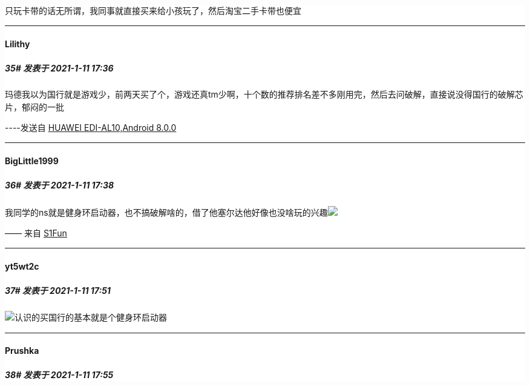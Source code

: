 


只玩卡带的话无所谓，我同事就直接买来给小孩玩了，然后淘宝二手卡带也便宜







*****

####  Lilithy  
##### 35#       发表于 2021-1-11 17:36




玛德我以为国行就是游戏少，前两天买了个，游戏还真tm少啊，十个数的推荐排名差不多刚用完，然后去问破解，直接说没得国行的破解芯片，郁闷的一批


----发送自 [HUAWEI EDI-AL10,Android 8.0.0](http://stage1.5j4m.com/?1.33)







*****

####  BigLittle1999  
##### 36#       发表于 2021-1-11 17:38




我同学的ns就是健身环启动器，也不搞破解啥的，借了他塞尔达他好像也没啥玩的兴趣<img src="https://static.saraba1st.com/image/smiley/face2017/018.png" referrerpolicy="no-referrer">

—— 来自 [S1Fun](https://s1fun.koalcat.com)







*****

####  yt5wt2c  
##### 37#       发表于 2021-1-11 17:51



<img src="https://static.saraba1st.com/image/smiley/face2017/067.png" referrerpolicy="no-referrer">认识的买国行的基本就是个健身环启动器







*****

####  Prushka  
##### 38#       发表于 2021-1-11 17:55

